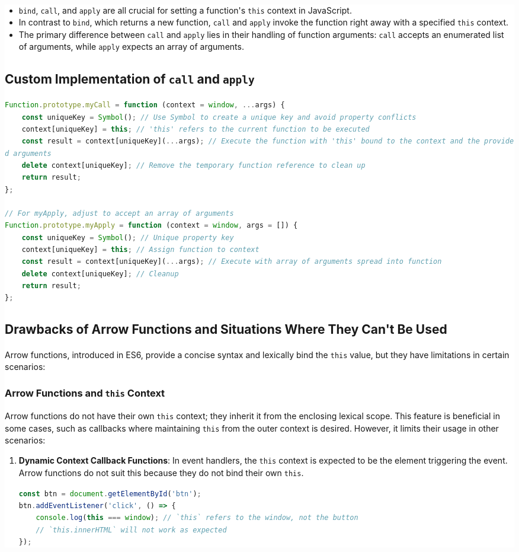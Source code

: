 - `bind`, `call`, and `apply` are all crucial for setting a function's `this` context in JavaScript.
- In contrast to `bind`, which returns a new function, `call` and `apply` invoke the function right away with a specified `this` context.
- The primary difference between `call` and `apply` lies in their handling of function arguments: `call` accepts an enumerated list of arguments, while `apply` expects an array of arguments.

## Custom Implementation of `call` and `apply`

```typescript
Function.prototype.myCall = function (context = window, ...args) {
    const uniqueKey = Symbol(); // Use Symbol to create a unique key and avoid property conflicts
    context[uniqueKey] = this; // 'this' refers to the current function to be executed
    const result = context[uniqueKey](...args); // Execute the function with 'this' bound to the context and the provided arguments
    delete context[uniqueKey]; // Remove the temporary function reference to clean up
    return result;
};

// For myApply, adjust to accept an array of arguments
Function.prototype.myApply = function (context = window, args = []) {
    const uniqueKey = Symbol(); // Unique property key
    context[uniqueKey] = this; // Assign function to context
    const result = context[uniqueKey](...args); // Execute with array of arguments spread into function
    delete context[uniqueKey]; // Cleanup
    return result;
};
```

## Drawbacks of Arrow Functions and Situations Where They Can't Be Used

Arrow functions, introduced in ES6, provide a concise syntax and lexically bind the `this` value, but they have limitations in certain scenarios:

### Arrow Functions and `this` Context
Arrow functions do not have their own `this` context; they inherit it from the enclosing lexical scope. This feature is beneficial in some cases, such as callbacks where maintaining `this` from the outer context is desired. However, it limits their usage in other scenarios:

1. **Dynamic Context Callback Functions**: In event handlers, the `this` context is expected to be the element triggering the event. Arrow functions do not suit this because they do not bind their own `this`.

   ```typescript
   const btn = document.getElementById('btn');
   btn.addEventListener('click', () => {
       console.log(this === window); // `this` refers to the window, not the button
       // `this.innerHTML` will not work as expected
   });
   ```

